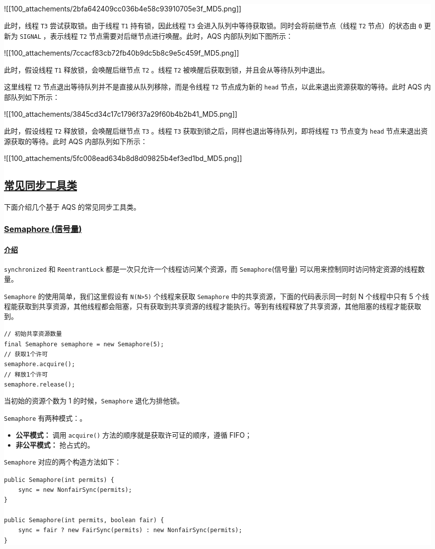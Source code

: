 ![[100_attachements/2bfa642409cc036b4e58c93910705e3f_MD5.png]]

此时，线程 `T3` 尝试获取锁。由于线程 `T1` 持有锁，因此线程 `T3` 会进入队列中等待获取锁。同时会将前继节点（线程 `T2` 节点）的状态由 `0` 更新为 `SIGNAL` ，表示线程 `T2` 节点需要对后继节点进行唤醒。此时，AQS 内部队列如下图所示：

![[100_attachements/7ccacf83cb72fb40b9dc5b8c9e5c459f_MD5.png]]

此时，假设线程 `T1` 释放锁，会唤醒后继节点 `T2` 。线程 `T2` 被唤醒后获取到锁，并且会从等待队列中退出。

这里线程 `T2` 节点退出等待队列并不是直接从队列移除，而是令线程 `T2` 节点成为新的 `head` 节点，以此来退出资源获取的等待。此时 AQS 内部队列如下所示：

![[100_attachements/3845cd34c17c1796f37a29f60b4b2b41_MD5.png]]

此时，假设线程 `T2` 释放锁，会唤醒后继节点 `T3` 。线程 `T3` 获取到锁之后，同样也退出等待队列，即将线程 `T3` 节点变为 `head` 节点来退出资源获取的等待。此时 AQS 内部队列如下所示：

![[100_attachements/5fc008ead634b8d8d09825b4ef3ed1bd_MD5.png]]

## [常见同步工具类](https://javaguide.cn/java/concurrent/aqs.html#%E5%B8%B8%E8%A7%81%E5%90%8C%E6%AD%A5%E5%B7%A5%E5%85%B7%E7%B1%BB)

下面介绍几个基于 AQS 的常见同步工具类。

### [Semaphore (信号量)](https://javaguide.cn/java/concurrent/aqs.html#semaphore-%E4%BF%A1%E5%8F%B7%E9%87%8F)

#### [介绍](https://javaguide.cn/java/concurrent/aqs.html#%E4%BB%8B%E7%BB%8D)

`synchronized` 和 `ReentrantLock` 都是一次只允许一个线程访问某个资源，而 `Semaphore`(信号量) 可以用来控制同时访问特定资源的线程数量。

`Semaphore` 的使用简单，我们这里假设有 `N(N>5)` 个线程来获取 `Semaphore` 中的共享资源，下面的代码表示同一时刻 N 个线程中只有 5 个线程能获取到共享资源，其他线程都会阻塞，只有获取到共享资源的线程才能执行。等到有线程释放了共享资源，其他阻塞的线程才能获取到。

```
// 初始共享资源数量
final Semaphore semaphore = new Semaphore(5);
// 获取1个许可
semaphore.acquire();
// 释放1个许可
semaphore.release();
```

当初始的资源个数为 1 的时候，`Semaphore` 退化为排他锁。

`Semaphore` 有两种模式：。

- **公平模式：** 调用 `acquire()` 方法的顺序就是获取许可证的顺序，遵循 FIFO；
- **非公平模式：** 抢占式的。

`Semaphore` 对应的两个构造方法如下：

```
public Semaphore(int permits) {
    sync = new NonfairSync(permits);
}

public Semaphore(int permits, boolean fair) {
    sync = fair ? new FairSync(permits) : new NonfairSync(permits);
}
```
